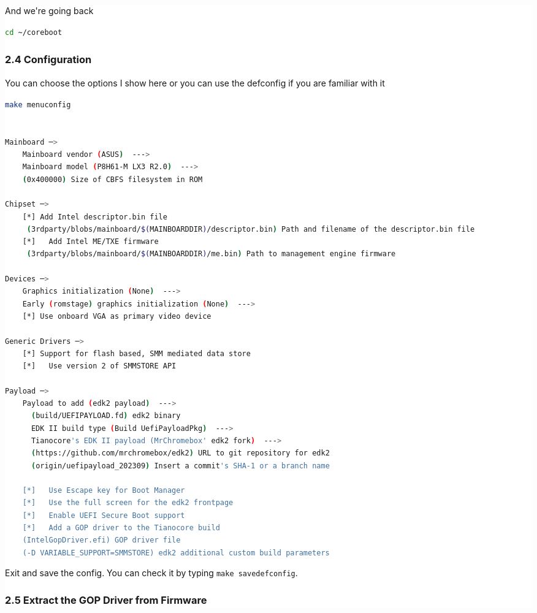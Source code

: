  And we're going back
 
  ```sh
  cd ~/coreboot
  ```

 ### 2.4 Configuration
 
  You can choose the options I show here or you can use the defconfig if you are familiar with it
  ```sh
  make menuconfig


  Mainboard ─>
      Mainboard vendor (ASUS)  --->
      Mainboard model (P8H61-M LX3 R2.0)  --->
      (0x400000) Size of CBFS filesystem in ROM

  Chipset ─>
      [*] Add Intel descriptor.bin file
       (3rdparty/blobs/mainboard/$(MAINBOARDDIR)/descriptor.bin) Path and filename of the descriptor.bin file
      [*]   Add Intel ME/TXE firmware
       (3rdparty/blobs/mainboard/$(MAINBOARDDIR)/me.bin) Path to management engine firmware

  Devices ─>
      Graphics initialization (None)  --->
      Early (romstage) graphics initialization (None)  --->
      [*] Use onboard VGA as primary video device

  Generic Drivers ─>
      [*] Support for flash based, SMM mediated data store
      [*]   Use version 2 of SMMSTORE API

  Payload ─>
      Payload to add (edk2 payload)  --->
        (build/UEFIPAYLOAD.fd) edk2 binary
        EDK II build type (Build UefiPayloadPkg)  --->
        Tianocore's EDK II payload (MrChromebox' edk2 fork)  --->
        (https://github.com/mrchromebox/edk2) URL to git repository for edk2
        (origin/uefipayload_202309) Insert a commit's SHA-1 or a branch name

      [*]   Use Escape key for Boot Manager
      [*]   Use the full screen for the edk2 frontpage
      [*]   Enable UEFI Secure Boot support
      [*]   Add a GOP driver to the Tianocore build
      (IntelGopDriver.efi) GOP driver file
      (-D VARIABLE_SUPPORT=SMMSTORE) edk2 additional custom build parameters
  ```
  Exit and save the config. You can check it by typing `make savedefconfig`.

 ### 2.5 Extract the GOP Driver from Firmware
 